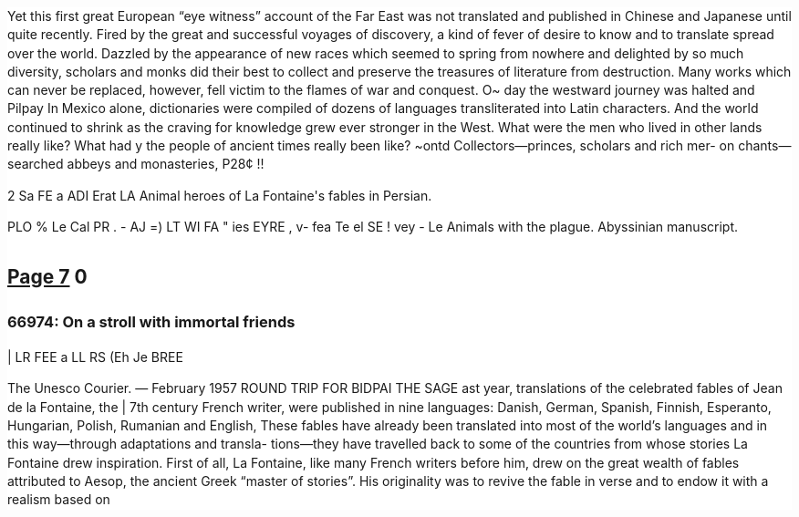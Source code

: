 Yet this first great European “eye witness” account of the 
Far East was not translated and published in Chinese and 
Japanese until quite recently. 
Fired by the great and successful voyages of discovery, 
a kind of fever of desire to know and to translate spread 
over the world. Dazzled by the appearance of new races 
which seemed to spring from nowhere and delighted by so 
much diversity, scholars and monks did their best to collect 
and preserve the treasures of literature from destruction. 
Many works which can never be replaced, however, fell 
victim to the flames of war and conquest. 
O~ day the westward journey was halted and Pilpay 
In Mexico alone, dictionaries were compiled of dozens of 
languages transliterated into Latin characters. And the 
world continued to shrink as the craving for knowledge 
grew ever stronger in the West. What were the men who 
lived in other lands really like? What had y 
the people of ancient times really been like?  ~ontd 
Collectors—princes, scholars and rich mer- on 
chants—searched abbeys and monasteries, P28¢ !! 
  
  
2 Sa FE a ADI 
Erat LA 
Animal heroes of La Fontaine's fables in Persian. 
  
PLO % 
Le Cal PR 
. - 
AJ =) 
LT WI 
FA " ies EYRE , v- 
fea Te el SE ! 
vey - Le 
Animals with the plague. Abyssinian manuscript.

## [Page 7](067211engo.pdf#page=7) 0

### 66974: On a stroll with immortal friends

| 
LR FEE a LL RS (Eh Je BREE 
  
The Unesco Courier. — February 1957 
ROUND TRIP FOR BIDPAI THE SAGE 
ast year, translations of the celebrated fables of Jean de la 
Fontaine, the | 7th century French writer, were published 
in nine languages: Danish, German, Spanish, Finnish, 
Esperanto, Hungarian, Polish, Rumanian and English, These 
fables have already been translated into most of the world’s 
languages and in this way—through adaptations and transla- 
tions—they have travelled back to some of the countries 
from whose stories La Fontaine drew inspiration. First of 
all, La Fontaine, like many French writers before him, drew 
on the great wealth of fables attributed to Aesop, the ancient 
Greek “master of stories”. His originality was to revive 
the fable in verse and to endow it with a realism based on 
  